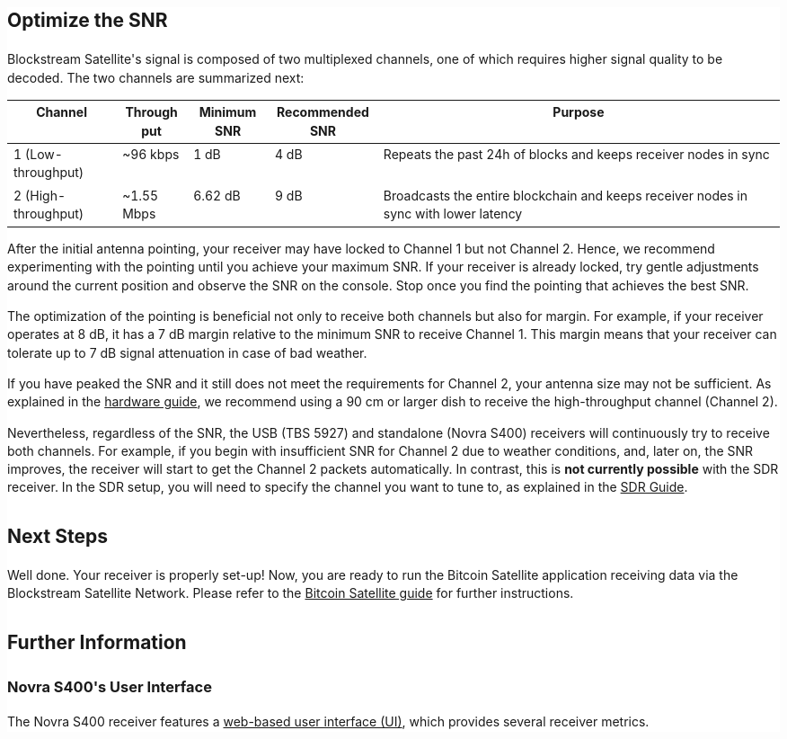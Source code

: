 ## Optimize the SNR

Blockstream Satellite's signal is composed of two multiplexed channels, one of
which requires higher signal quality to be decoded. The two channels are
summarized next:

| Channel             | Throughput | Minimum SNR | Recommended SNR | Purpose                                                                              |
|---------------------|------------|-------------|-----------------|--------------------------------------------------------------------------------------|
| 1 (Low-throughput)  | ~96 kbps   | 1 dB        | 4 dB            | Repeats the past 24h of blocks and keeps receiver nodes in sync                      |
| 2 (High-throughput) | ~1.55 Mbps | 6.62 dB     | 9 dB            | Broadcasts the entire blockchain and keeps receiver nodes in sync with lower latency |


After the initial antenna pointing, your receiver may have locked to Channel 1
but not Channel 2. Hence, we recommend experimenting with the pointing until you
achieve your maximum SNR. If your receiver is already locked, try gentle
adjustments around the current position and observe the SNR on the console. Stop
once you find the pointing that achieves the best SNR.

The optimization of the pointing is beneficial not only to receive both channels
but also for margin. For example, if your receiver operates at 8 dB, it has a 7
dB margin relative to the minimum SNR to receive Channel 1. This margin means
that your receiver can tolerate up to 7 dB signal attenuation in case of bad
weather.

If you have peaked the SNR and it still does not meet the requirements for
Channel 2, your antenna size may not be sufficient. As explained in the
[hardware guide](hardware.md#satellite-dish), we recommend using a 90 cm or
larger dish to receive the high-throughput channel (Channel 2).

Nevertheless, regardless of the SNR, the USB (TBS 5927) and standalone (Novra
S400) receivers will continuously try to receive both channels. For example, if
you begin with insufficient SNR for Channel 2 due to weather conditions, and,
later on, the SNR improves, the receiver will start to get the Channel 2 packets
automatically. In contrast, this is **not currently possible** with the SDR
receiver. In the SDR setup, you will need to specify the channel you want to
tune to, as explained in the [SDR Guide](sdr.md#running).

## Next Steps

Well done. Your receiver is properly set-up! Now, you are ready to run the
Bitcoin Satellite application receiving data via the Blockstream Satellite
Network. Please refer to the [Bitcoin Satellite guide](bitcoin.md) for further
instructions.

## Further Information

### Novra S400's User Interface

The Novra S400 receiver features a [web-based user interface
(UI)](s400.md#s400s-web-user-interface-ui), which provides several receiver
metrics.
